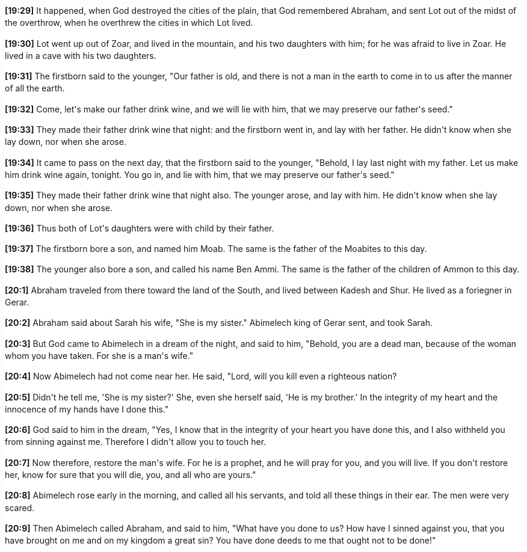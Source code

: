 **[19:29]** It happened, when God destroyed the cities of the plain, that God remembered Abraham, and sent Lot out of the midst of the overthrow, when he overthrew the cities in which Lot lived.

**[19:30]** Lot went up out of Zoar, and lived in the mountain, and his two daughters with him; for he was afraid to live in Zoar. He lived in a cave with his two daughters.

**[19:31]** The firstborn said to the younger, "Our father is old, and there is not a man in the earth to come in to us after the manner of all the earth.

**[19:32]** Come, let's make our father drink wine, and we will lie with him, that we may preserve our father's seed."

**[19:33]** They made their father drink wine that night: and the firstborn went in, and lay with her father. He didn't know when she lay down, nor when she arose.

**[19:34]** It came to pass on the next day, that the firstborn said to the younger, "Behold, I lay last night with my father. Let us make him drink wine again, tonight. You go in, and lie with him, that we may preserve our father's seed."

**[19:35]** They made their father drink wine that night also. The younger arose, and lay with him. He didn't know when she lay down, nor when she arose.

**[19:36]** Thus both of Lot's daughters were with child by their father.

**[19:37]** The firstborn bore a son, and named him Moab. The same is the father of the Moabites to this day.

**[19:38]** The younger also bore a son, and called his name Ben Ammi. The same is the father of the children of Ammon to this day.

**[20:1]** Abraham traveled from there toward the land of the South, and lived between Kadesh and Shur. He lived as a foriegner in Gerar.

**[20:2]** Abraham said about Sarah his wife, "She is my sister." Abimelech king of Gerar sent, and took Sarah.

**[20:3]** But God came to Abimelech in a dream of the night, and said to him, "Behold, you are a dead man, because of the woman whom you have taken. For she is a man's wife."

**[20:4]** Now Abimelech had not come near her. He said, "Lord, will you kill even a righteous nation?

**[20:5]** Didn't he tell me, 'She is my sister?' She, even she herself said, 'He is my brother.' In the integrity of my heart and the innocence of my hands have I done this."

**[20:6]** God said to him in the dream, "Yes, I know that in the integrity of your heart you have done this, and I also withheld you from sinning against me. Therefore I didn't allow you to touch her.

**[20:7]** Now therefore, restore the man's wife. For he is a prophet, and he will pray for you, and you will live. If you don't restore her, know for sure that you will die, you, and all who are yours."

**[20:8]** Abimelech rose early in the morning, and called all his servants, and told all these things in their ear. The men were very scared.

**[20:9]** Then Abimelech called Abraham, and said to him, "What have you done to us? How have I sinned against you, that you have brought on me and on my kingdom a great sin? You have done deeds to me that ought not to be done!"
